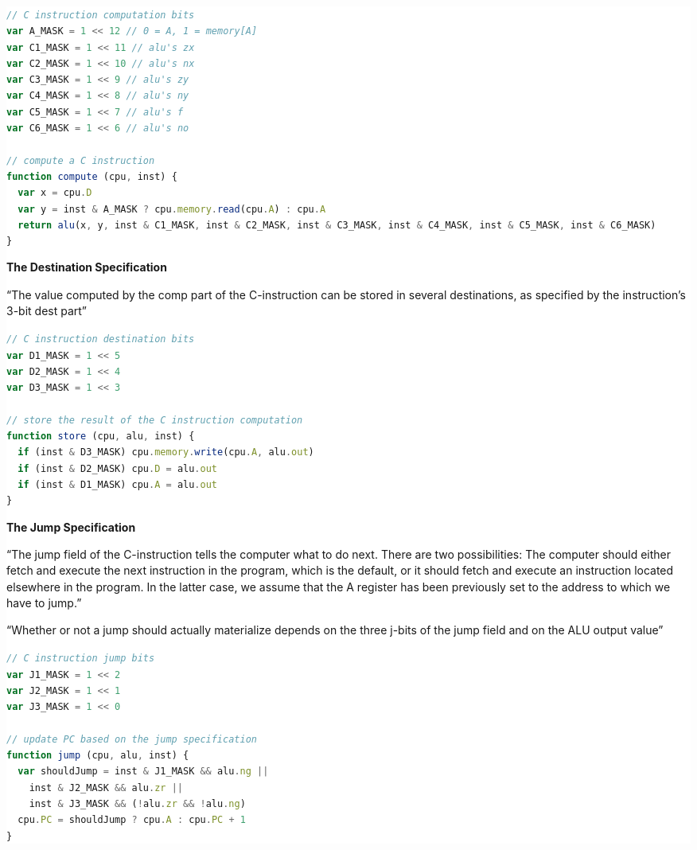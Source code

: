 ```js
// C instruction computation bits
var A_MASK = 1 << 12 // 0 = A, 1 = memory[A]
var C1_MASK = 1 << 11 // alu's zx
var C2_MASK = 1 << 10 // alu's nx
var C3_MASK = 1 << 9 // alu's zy
var C4_MASK = 1 << 8 // alu's ny
var C5_MASK = 1 << 7 // alu's f
var C6_MASK = 1 << 6 // alu's no

// compute a C instruction
function compute (cpu, inst) {
  var x = cpu.D
  var y = inst & A_MASK ? cpu.memory.read(cpu.A) : cpu.A
  return alu(x, y, inst & C1_MASK, inst & C2_MASK, inst & C3_MASK, inst & C4_MASK, inst & C5_MASK, inst & C6_MASK)
}
```


**The Destination Specification**

“The value computed by the comp part of the C-instruction can be stored in several destinations, as specified by the instruction’s 3-bit dest part”

```js
// C instruction destination bits
var D1_MASK = 1 << 5
var D2_MASK = 1 << 4
var D3_MASK = 1 << 3

// store the result of the C instruction computation
function store (cpu, alu, inst) {
  if (inst & D3_MASK) cpu.memory.write(cpu.A, alu.out)
  if (inst & D2_MASK) cpu.D = alu.out
  if (inst & D1_MASK) cpu.A = alu.out
}
```

**The Jump Specification**

“The jump field of the C-instruction tells the computer what to do next. There are two possibilities: The computer should either fetch and execute the next instruction in the program, which is the default, or it should fetch and execute an instruction located elsewhere in the program. In the latter case, we assume that the A register has been previously set to the address to which we have to jump.”

“Whether or not a jump should actually materialize depends on the three j-bits of the jump field and on the ALU output value”

```js
// C instruction jump bits
var J1_MASK = 1 << 2
var J2_MASK = 1 << 1
var J3_MASK = 1 << 0

// update PC based on the jump specification
function jump (cpu, alu, inst) {
  var shouldJump = inst & J1_MASK && alu.ng ||
    inst & J2_MASK && alu.zr ||
    inst & J3_MASK && (!alu.zr && !alu.ng)
  cpu.PC = shouldJump ? cpu.A : cpu.PC + 1
}
```
